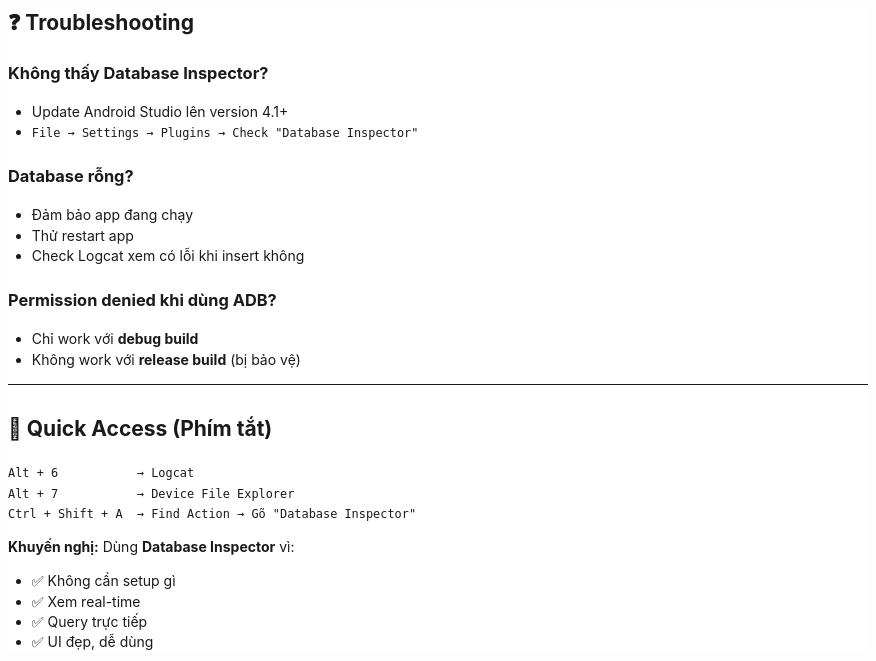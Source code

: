 
## ❓ Troubleshooting

### Không thấy Database Inspector?
- Update Android Studio lên version 4.1+
- `File → Settings → Plugins → Check "Database Inspector"`

### Database rỗng?
- Đảm bảo app đang chạy
- Thử restart app
- Check Logcat xem có lỗi khi insert không

### Permission denied khi dùng ADB?
- Chỉ work với **debug build**
- Không work với **release build** (bị bảo vệ)

---

## 🚀 Quick Access (Phím tắt)

```
Alt + 6           → Logcat
Alt + 7           → Device File Explorer  
Ctrl + Shift + A  → Find Action → Gõ "Database Inspector"
```

**Khuyến nghị:** Dùng **Database Inspector** vì:
- ✅ Không cần setup gì
- ✅ Xem real-time
- ✅ Query trực tiếp
- ✅ UI đẹp, dễ dùng


